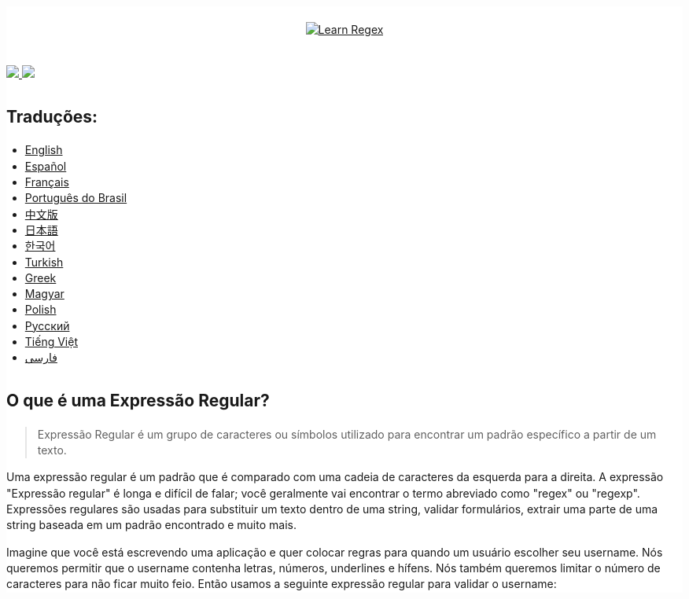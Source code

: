 <p align="center">
    <br/>
    <a href="https://github.com/ziishaned/learn-regex">
        <img src="https://i.imgur.com/bYwl7Vf.png" alt="Learn Regex">
    </a>
    <br /><br />
    <p>
        <a href="https://twitter.com/home?status=Learn%20regex%20the%20easy%20way%20by%20%40ziishaned%20http%3A//github.com/ziishaned/learn-regex">
            <img src="https://img.shields.io/badge/twitter-tweet-blue.svg?style=flat-square"/>
        </a>
        <a href="https://twitter.com/ziishaned">
            <img src="https://img.shields.io/badge/feedback-@ziishaned-blue.svg?style=flat-square" />
        </a>
    </p>
</p>


## Traduções:

* [English](../README.md)
* [Español](../translations/README-es.md)
* [Français](../translations/README-fr.md)
* [Português do Brasil](../translations/README-pt_BR.md)
* [中文版](../translations/README-cn.md)
* [日本語](../translations/README-ja.md)
* [한국어](../translations/README-ko.md)
* [Turkish](../translations/README-tr.md)
* [Greek](../translations/README-gr.md)
* [Magyar](../translations/README-hu.md)
* [Polish](../translations/README-pl.md)
* [Русский](../translations/README-ru.md)
* [Tiếng Việt](../translations/README-vn.md)
* [فارسی](../translations/README-fa.md)

## O que é uma Expressão Regular?

> Expressão Regular é um grupo de caracteres ou símbolos utilizado para encontrar um padrão específico a partir de um texto.

Uma expressão regular é um padrão que é comparado com uma cadeia de caracteres da esquerda para a direita. A expressão "Expressão regular" é longa e difícil de falar; você geralmente vai encontrar o termo abreviado como "regex" ou "regexp". Expressões regulares são usadas para substituir um texto dentro de uma string, validar formulários, extrair uma parte de uma string baseada em um padrão encontrado e muito mais.

Imagine que você está escrevendo uma aplicação e quer colocar regras para quando um usuário escolher seu username. Nós queremos permitir que o username contenha letras, números, underlines e hífens. Nós também queremos limitar o número de caracteres para não ficar muito feio. Então usamos a seguinte expressão regular para validar o username:
